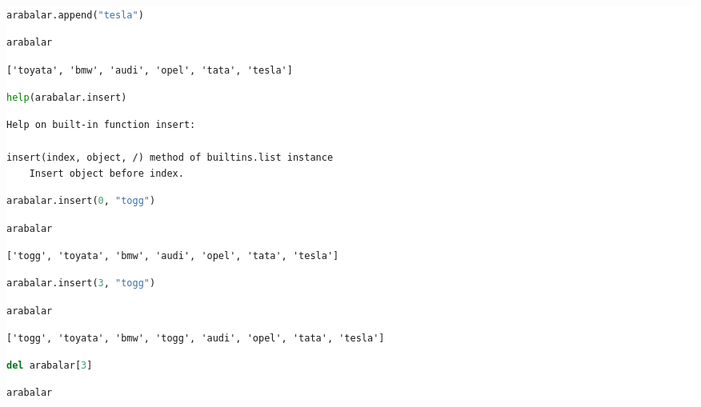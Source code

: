


```python
arabalar.append("tesla")
```


```python
arabalar
```




    ['toyata', 'bmw', 'audi', 'opel', 'tata', 'tesla']




```python
help(arabalar.insert)
```

    Help on built-in function insert:
    
    insert(index, object, /) method of builtins.list instance
        Insert object before index.
    
    


```python
arabalar.insert(0, "togg")
```


```python
arabalar
```




    ['togg', 'toyata', 'bmw', 'audi', 'opel', 'tata', 'tesla']




```python
arabalar.insert(3, "togg")
```


```python
arabalar
```




    ['togg', 'toyata', 'bmw', 'togg', 'audi', 'opel', 'tata', 'tesla']




```python
del arabalar[3]
```


```python
arabalar
```
